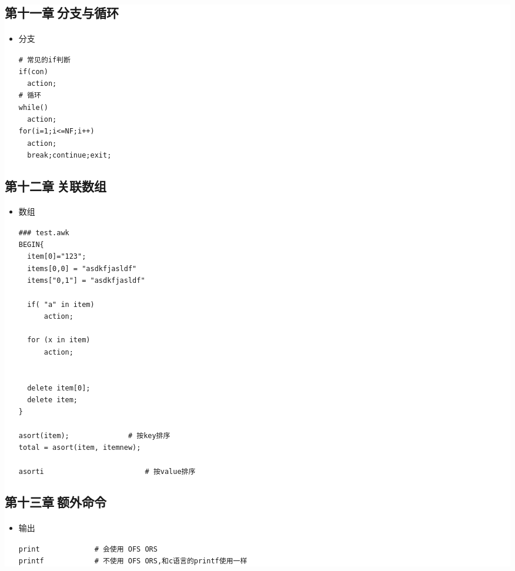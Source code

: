   

## 第十一章 分支与循环

- 分支

  ```shell
  # 常见的if判断
  if(con)
  	action;
  # 循环
  while()
  	action;
  for(i=1;i<=NF;i++)
  	action;
  	break;continue;exit;
  ```

  

## 第十二章 关联数组

- 数组

  ```shell
  ### test.awk
  BEGIN{
  	item[0]="123";
  	items[0,0] = "asdkfjasldf"
  	items["0,1"] = "asdkfjasldf"
  
  	if( "a" in item)
  		action;
  		
  	for (x in item)
  		action;
  		
     	
  	delete item[0];
  	delete item;
  }
  
  asort(item);				# 按key排序
  total = asort(item, itemnew);
  
  asorti						# 按value排序
  ```

## 第十三章 额外命令

- 输出

  ```shell
  print 			# 会使用 OFS ORS
  printf			# 不使用 OFS ORS,和c语言的printf使用一样
  ```

